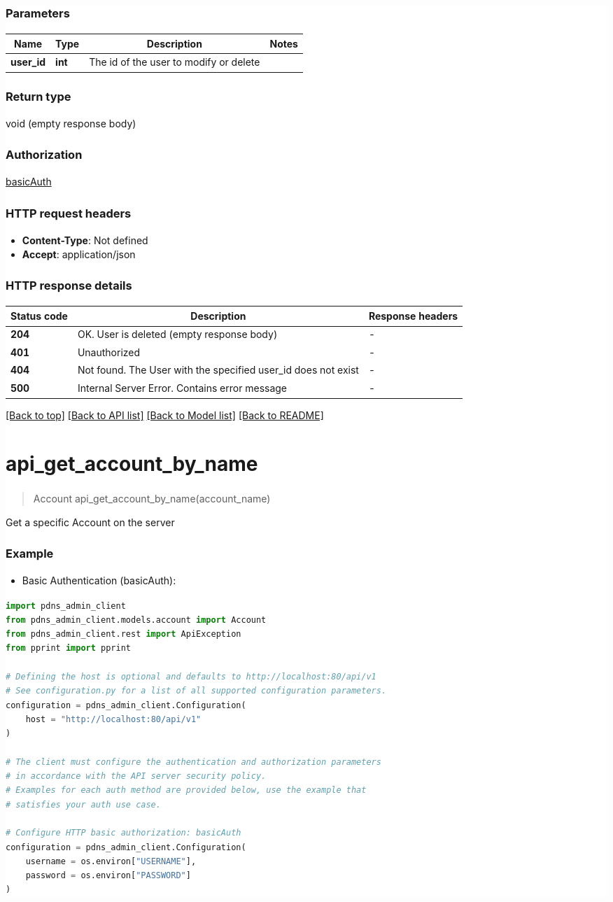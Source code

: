 

### Parameters


Name | Type | Description  | Notes
------------- | ------------- | ------------- | -------------
 **user_id** | **int**| The id of the user to modify or delete | 

### Return type

void (empty response body)

### Authorization

[basicAuth](../README.md#basicAuth)

### HTTP request headers

 - **Content-Type**: Not defined
 - **Accept**: application/json

### HTTP response details

| Status code | Description | Response headers |
|-------------|-------------|------------------|
**204** | OK. User is deleted (empty response body) |  -  |
**401** | Unauthorized |  -  |
**404** | Not found. The User with the specified user_id does not exist |  -  |
**500** | Internal Server Error. Contains error message |  -  |

[[Back to top]](#) [[Back to API list]](../README.md#documentation-for-api-endpoints) [[Back to Model list]](../README.md#documentation-for-models) [[Back to README]](../README.md)

# **api_get_account_by_name**
> Account api_get_account_by_name(account_name)

Get a specific Account on the server

### Example

* Basic Authentication (basicAuth):

```python
import pdns_admin_client
from pdns_admin_client.models.account import Account
from pdns_admin_client.rest import ApiException
from pprint import pprint

# Defining the host is optional and defaults to http://localhost:80/api/v1
# See configuration.py for a list of all supported configuration parameters.
configuration = pdns_admin_client.Configuration(
    host = "http://localhost:80/api/v1"
)

# The client must configure the authentication and authorization parameters
# in accordance with the API server security policy.
# Examples for each auth method are provided below, use the example that
# satisfies your auth use case.

# Configure HTTP basic authorization: basicAuth
configuration = pdns_admin_client.Configuration(
    username = os.environ["USERNAME"],
    password = os.environ["PASSWORD"]
)

```